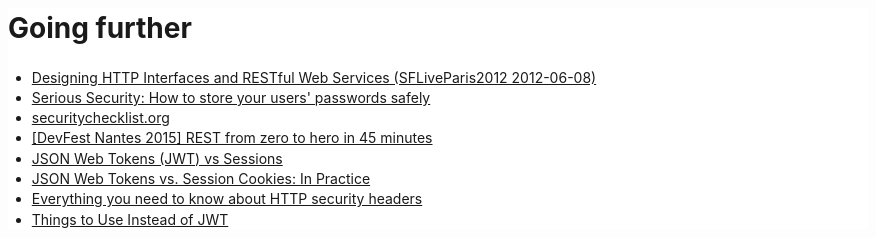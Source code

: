 
# Going further

- [Designing HTTP Interfaces and RESTful Web Services (SFLiveParis2012 2012-06-08)](https://speakerdeck.com/dzuelke/designing-http-interfaces-and-restful-web-services-sfliveparis2012-2012-06-08)
- [Serious Security: How to store your users' passwords safely](https://nakedsecurity.sophos.com/2013/11/20/serious-security-how-to-store-your-users-passwords-safely/)
- [securitychecklist.org](https://securitychecklist.org/)
- [[DevFest Nantes 2015] REST from zero to hero in 45 minutes](https://www.youtube.com/watch?v=_k60dxlMjZ4)
- [JSON Web Tokens (JWT) vs Sessions](https://float-middle.com/json-web-tokens-jwt-vs-sessions/)
- [JSON Web Tokens vs. Session Cookies: In Practice](https://ponyfoo.com/articles/json-web-tokens-vs-session-cookies)
- [Everything you need to know about HTTP security headers](https://blog.appcanary.com/2017/http-security-headers.html)
- [Things to Use Instead of JWT](https://kev.inburke.com/kevin/things-to-use-instead-of-jwt/)
